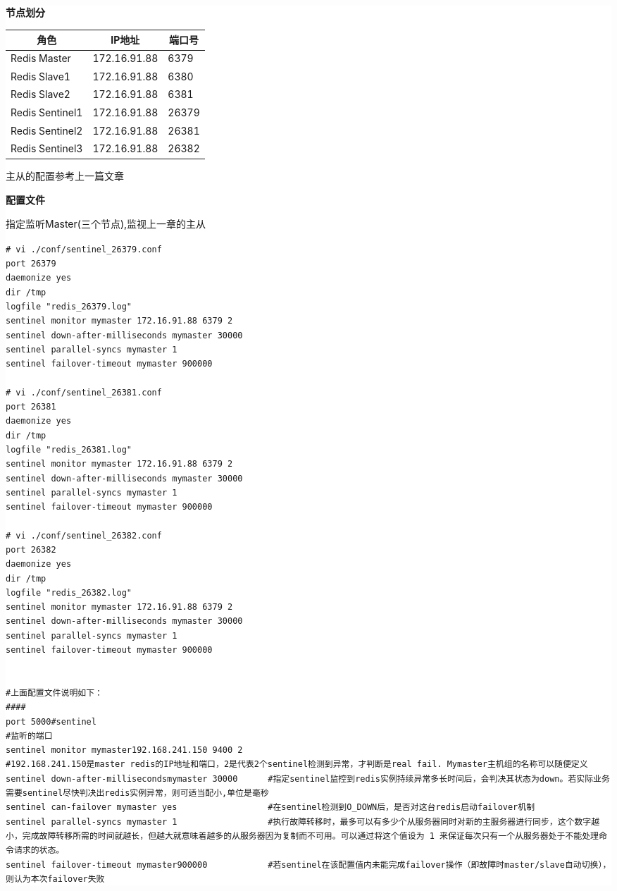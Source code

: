 **节点划分**

| 角色            | IP地址       | 端口号 |
| --------------- | ------------ | ------ |
| Redis Master    | 172.16.91.88 | 6379   |
| Redis Slave1    | 172.16.91.88 | 6380   |
| Redis Slave2    | 172.16.91.88 | 6381   |
| Redis Sentinel1 | 172.16.91.88 | 26379  |
| Redis Sentinel2 | 172.16.91.88 | 26381  |
| Redis Sentinel3 | 172.16.91.88 | 26382  |

主从的配置参考上一篇文章

**配置文件**

指定监听Master(三个节点),监视上一章的主从

```shell
# vi ./conf/sentinel_26379.conf
port 26379
daemonize yes
dir /tmp
logfile "redis_26379.log"
sentinel monitor mymaster 172.16.91.88 6379 2
sentinel down-after-milliseconds mymaster 30000
sentinel parallel-syncs mymaster 1
sentinel failover-timeout mymaster 900000
 
# vi ./conf/sentinel_26381.conf
port 26381
daemonize yes
dir /tmp
logfile "redis_26381.log"
sentinel monitor mymaster 172.16.91.88 6379 2
sentinel down-after-milliseconds mymaster 30000
sentinel parallel-syncs mymaster 1
sentinel failover-timeout mymaster 900000

# vi ./conf/sentinel_26382.conf
port 26382
daemonize yes
dir /tmp
logfile "redis_26382.log"
sentinel monitor mymaster 172.16.91.88 6379 2
sentinel down-after-milliseconds mymaster 30000
sentinel parallel-syncs mymaster 1
sentinel failover-timeout mymaster 900000


#上面配置文件说明如下：
####
port 5000#sentinel
#监听的端口
sentinel monitor mymaster192.168.241.150 9400 2 
#192.168.241.150是master redis的IP地址和端口，2是代表2个sentinel检测到异常，才判断是real fail. Mymaster主机组的名称可以随便定义
sentinel down-after-millisecondsmymaster 30000      #指定sentinel监控到redis实例持续异常多长时间后，会判决其状态为down。若实际业务需要sentinel尽快判决出redis实例异常，则可适当配小,单位是毫秒
sentinel can-failover mymaster yes                  #在sentinel检测到O_DOWN后，是否对这台redis启动failover机制
sentinel parallel-syncs mymaster 1                  #执行故障转移时，最多可以有多少个从服务器同时对新的主服务器进行同步，这个数字越小，完成故障转移所需的时间就越长，但越大就意味着越多的从服务器因为复制而不可用。可以通过将这个值设为 1 来保证每次只有一个从服务器处于不能处理命令请求的状态。
sentinel failover-timeout mymaster900000            #若sentinel在该配置值内未能完成failover操作（即故障时master/slave自动切换），则认为本次failover失败
```